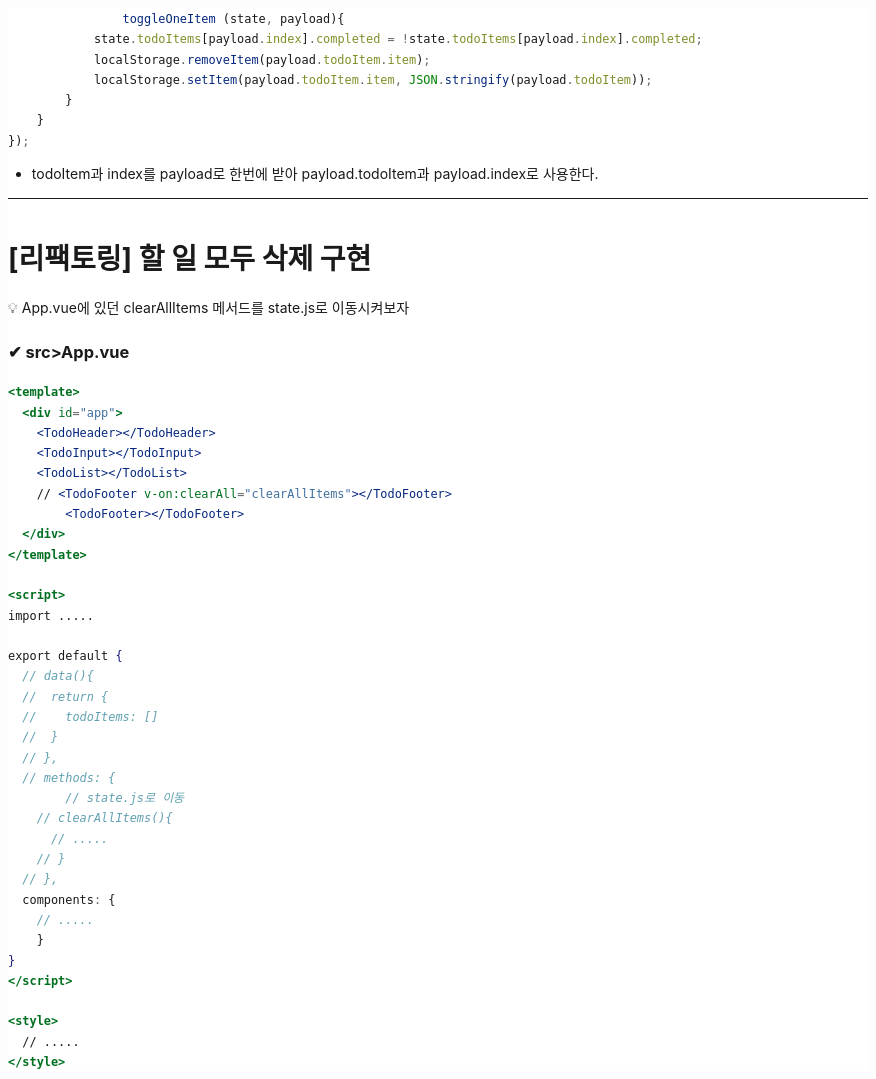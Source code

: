 ```jsx
				toggleOneItem (state, payload){
            state.todoItems[payload.index].completed = !state.todoItems[payload.index].completed; 
            localStorage.removeItem(payload.todoItem.item);
            localStorage.setItem(payload.todoItem.item, JSON.stringify(payload.todoItem));
        }
    }
});
```

- todoItem과 index를 payload로 한번에 받아 payload.todoItem과 payload.index로 사용한다.

---

# [리팩토링] 할 일 모두 삭제 구현

<aside>
💡 App.vue에 있던 clearAllItems 메서드를 state.js로 이동시켜보자

</aside>

### ✔ src>App.vue

```jsx
<template>
  <div id="app">
    <TodoHeader></TodoHeader>
    <TodoInput></TodoInput> 
    <TodoList></TodoList>  
    // <TodoFooter v-on:clearAll="clearAllItems"></TodoFooter> 
		<TodoFooter></TodoFooter> 
  </div>
</template>

<script>
import .....

export default {
  // data(){
  //  return {
  //    todoItems: [] 
  //  }
  // },
  // methods: { 
		// state.js로 이동
    // clearAllItems(){
      // .....
    // }
  // },
  components: {
    // .....
	}
}
</script>

<style>
  // .....
</style>
```
